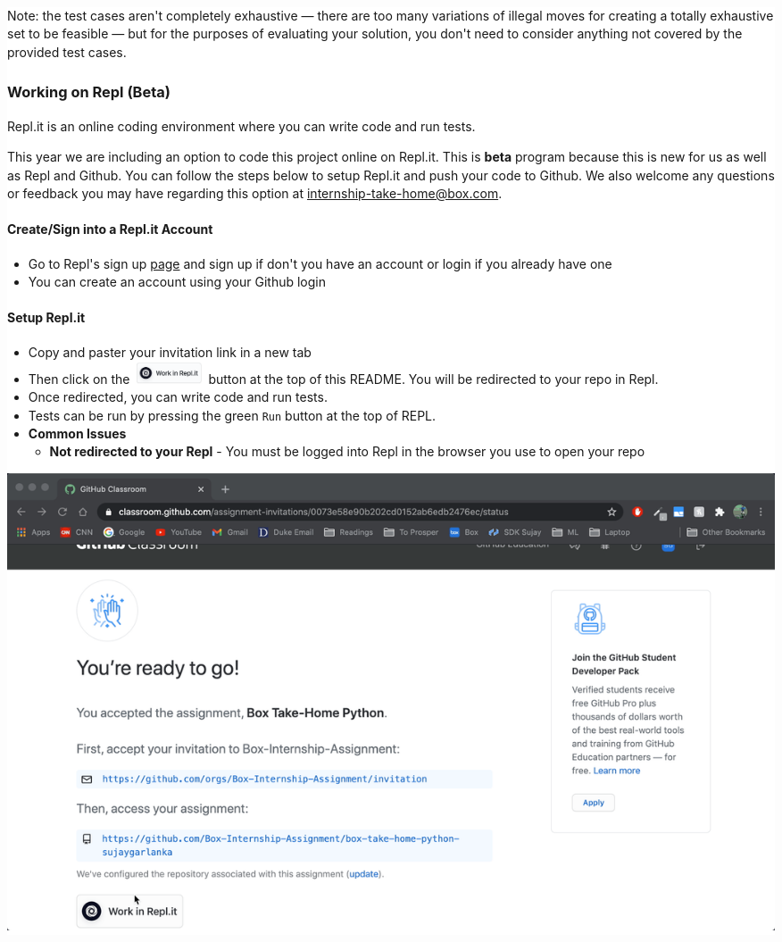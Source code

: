 Note: the test cases aren't completely exhaustive — there are too many variations of illegal moves for creating a totally exhaustive set to be feasible — but for the purposes of evaluating your solution, you don't need to consider anything not covered by the provided test cases.

### Working on Repl (Beta)

Repl.it is an online coding environment where you can write code and run tests. 

This year we are including an option to code this project online on Repl.it. This is **beta** program because this is new for us as well as Repl and Github. You can follow the steps below to setup Repl.it and push your code to Github. We also welcome any questions or feedback you may have regarding this option at internship-take-home@box.com.


#### Create/Sign into a Repl.it Account
- Go to Repl's sign up [page](https://repl.it/signup) and sign up if don't you have an account or login if you already have one
- You can create an account using your Github login

#### Setup Repl.it
- Copy and paster your invitation link in a new tab 
- Then click on the <img src="./media/work_in_repl.png" width="80" height="25" /> button at the top of this README. You will be redirected to your repo in Repl.
- Once redirected, you can write code and run tests.
- Tests can be run by pressing the green `Run` button at the top of REPL.
- **Common Issues**
    - **Not redirected to your Repl** - You must be logged into Repl in the browser you use to open your repo

![](media/setup_repl.gif)
